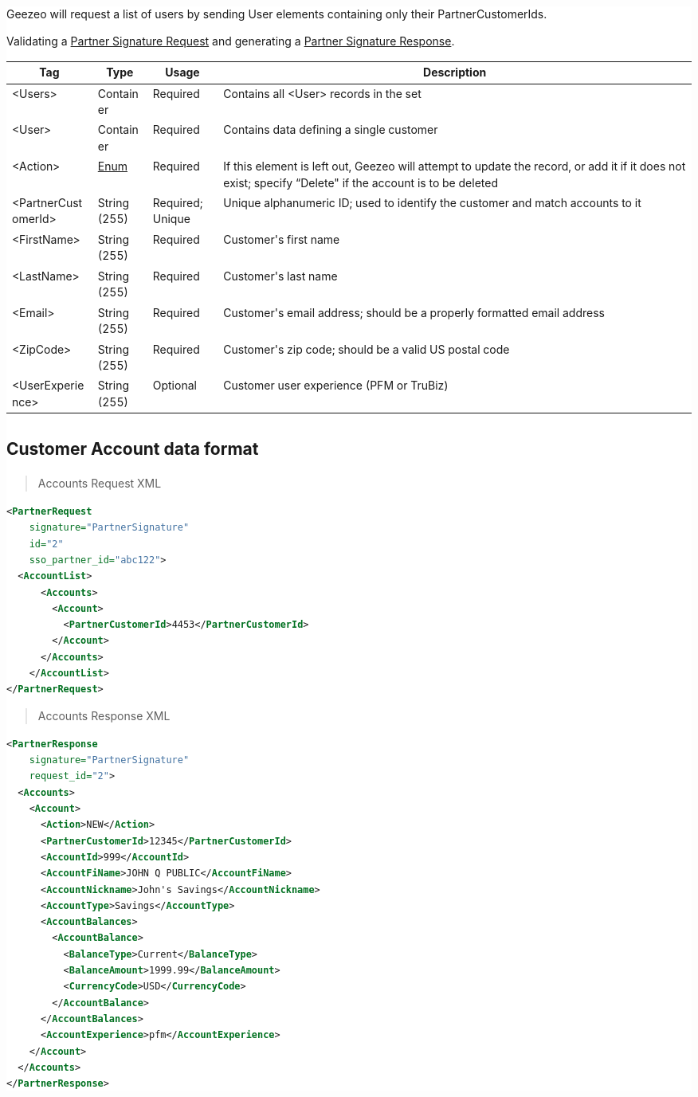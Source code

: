 Geezeo will request a list of users by sending User elements containing only their PartnerCustomerIds.

Validating a [Partner Signature Request](#PartnerSignatureRequest) and generating a [Partner Signature Response](#PartnerSignatureResponse).

Tag | Type | Usage | Description |
----|------|-------|-------------|
\<Users> | Container | Required |Contains all \<User> records in the set |
\<User> | Container | Required | Contains data defining a single customer |
\<Action> | [Enum](#ActionType)| Required | If this element is left out, Geezeo will attempt to update the record, or add it if it does not exist; specify “Delete" if the account is to be deleted |
\<PartnerCustomerId> | String (255) | Required; Unique | Unique alphanumeric ID; used to identify the customer and match accounts to it |
\<FirstName> | String (255) | Required | Customer's first name|
\<LastName> |String (255) | Required | Customer's last name |
\<Email> | String (255) | Required | Customer's email address; should be a properly formatted email address |
\<ZipCode> | String (255) | Required |Customer's zip code; should be a valid US postal code |
\<UserExperience> | String (255) | Optional |Customer user experience (PFM or TruBiz) |


## Customer Account data format

> Accounts Request XML

```xml
<PartnerRequest
    signature="PartnerSignature" 
    id="2" 
    sso_partner_id="abc122">
  <AccountList>
      <Accounts>
        <Account>
          <PartnerCustomerId>4453</PartnerCustomerId>
        </Account>
      </Accounts>
    </AccountList>
</PartnerRequest>
```


> Accounts Response XML


```xml
<PartnerResponse
    signature="PartnerSignature" 
    request_id="2">
  <Accounts>
    <Account>
      <Action>NEW</Action>
      <PartnerCustomerId>12345</PartnerCustomerId>
      <AccountId>999</AccountId>
      <AccountFiName>JOHN Q PUBLIC</AccountFiName>
      <AccountNickname>John's Savings</AccountNickname>
      <AccountType>Savings</AccountType>
      <AccountBalances>
        <AccountBalance>
          <BalanceType>Current</BalanceType>
          <BalanceAmount>1999.99</BalanceAmount>
          <CurrencyCode>USD</CurrencyCode>
        </AccountBalance>
      </AccountBalances>
      <AccountExperience>pfm</AccountExperience>
    </Account>
  </Accounts>
</PartnerResponse>
```